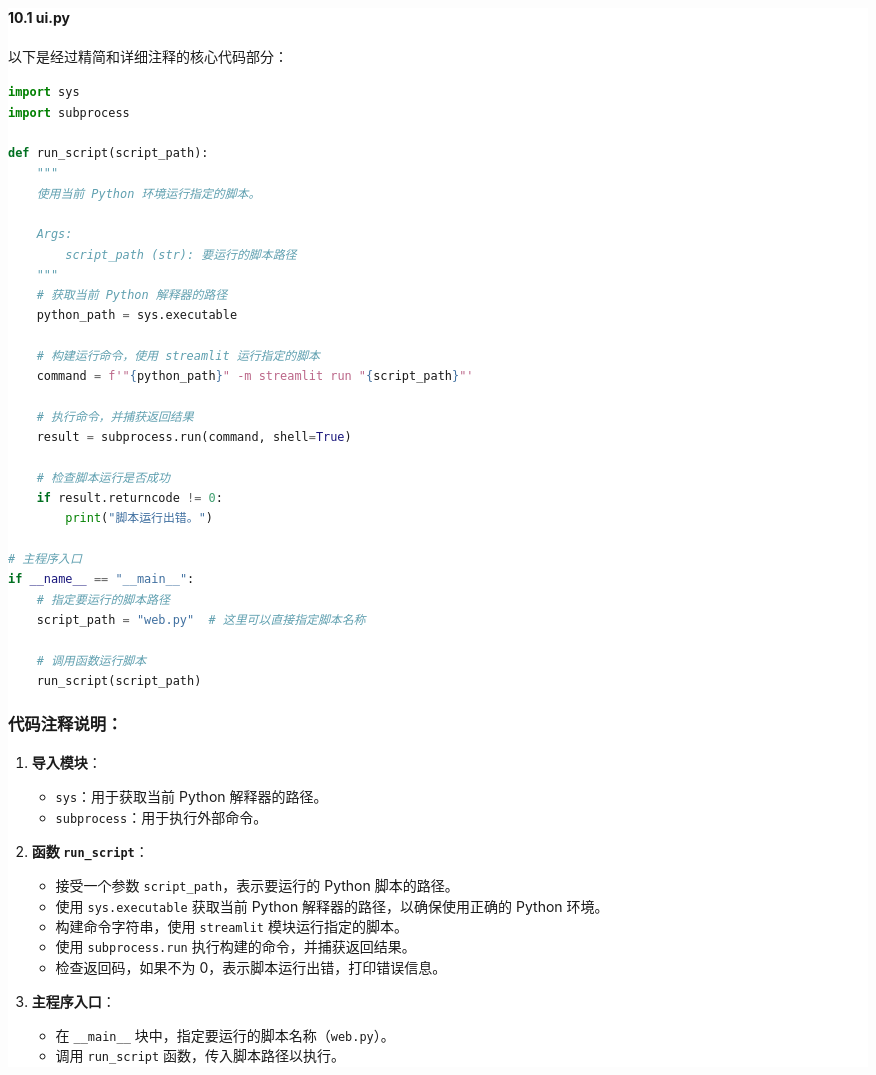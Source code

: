 #### 10.1 ui.py

以下是经过精简和详细注释的核心代码部分：

```python
import sys
import subprocess

def run_script(script_path):
    """
    使用当前 Python 环境运行指定的脚本。

    Args:
        script_path (str): 要运行的脚本路径
    """
    # 获取当前 Python 解释器的路径
    python_path = sys.executable

    # 构建运行命令，使用 streamlit 运行指定的脚本
    command = f'"{python_path}" -m streamlit run "{script_path}"'

    # 执行命令，并捕获返回结果
    result = subprocess.run(command, shell=True)
    
    # 检查脚本运行是否成功
    if result.returncode != 0:
        print("脚本运行出错。")

# 主程序入口
if __name__ == "__main__":
    # 指定要运行的脚本路径
    script_path = "web.py"  # 这里可以直接指定脚本名称

    # 调用函数运行脚本
    run_script(script_path)
```

### 代码注释说明：
1. **导入模块**：
   - `sys`：用于获取当前 Python 解释器的路径。
   - `subprocess`：用于执行外部命令。

2. **函数 `run_script`**：
   - 接受一个参数 `script_path`，表示要运行的 Python 脚本的路径。
   - 使用 `sys.executable` 获取当前 Python 解释器的路径，以确保使用正确的 Python 环境。
   - 构建命令字符串，使用 `streamlit` 模块运行指定的脚本。
   - 使用 `subprocess.run` 执行构建的命令，并捕获返回结果。
   - 检查返回码，如果不为 0，表示脚本运行出错，打印错误信息。

3. **主程序入口**：
   - 在 `__main__` 块中，指定要运行的脚本名称（`web.py`）。
   - 调用 `run_script` 函数，传入脚本路径以执行。
